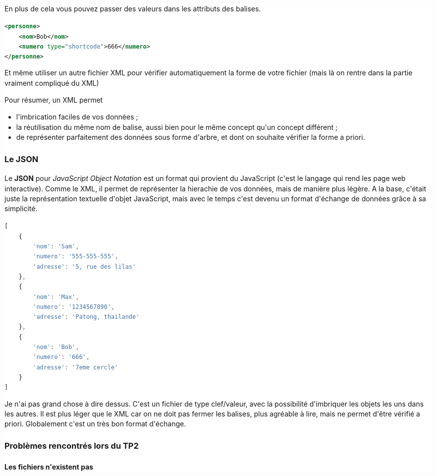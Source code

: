 En plus de cela vous pouvez passer des valeurs dans les attributs des balises.

```XML
<personne>
    <nom>Bob</nom>
    <numero type="shortcode">666</numero>
</personne>
```

Et même utiliser un autre fichier XML pour vérifier automatiquement la forme de votre fichier (mais là on rentre dans la partie vraiment compliqué du XML)


Pour résumer, un XML permet
  - l'imbrication faciles de vos données ;
  - la réutilisation du même nom de balise, aussi bien pour le même concept qu'un concept différent ;
  - de représenter parfaitement des données sous forme d'arbre, et dont on souhaite vérifier la forme a priori.


### Le JSON

Le **JSON** pour *JavaScript Object Notation* est un format qui provient du JavaScript (c'est le langage qui rend les page web interactive). Comme le XML, il permet de représenter la hierachie de vos données, mais de manière plus légère. A la base, c'était juste la représentation textuelle d'objet JavaScript, mais avec le temps c'est devenu un format d'échange de données grâce à sa simplicité.

```javascript
[
    {
        'nom': 'Sam',
        'numero': '555-555-555',
        'adresse': '5, rue des lilas'
    },
    {
        'nom': 'Max',
        'numero': '1234567890',
        'adresse': 'Patong, thailande'
    },
    {
        'nom': 'Bob',
        'numero': '666',
        'adresse': '7eme cercle'
    }
]
```

Je n'ai pas grand chose à dire dessus. C'est un fichier de type clef/valeur, avec la possibilité d'imbriquer les objets les uns dans les autres. Il est plus léger que le XML car on ne doit pas fermer les balises, plus agréable à lire, mais ne permet d'être vérifié a priori. Globalement c'est un très bon format d'échange.


### Problèmes rencontrés lors du TP2

#### Les fichiers n'existent pas
